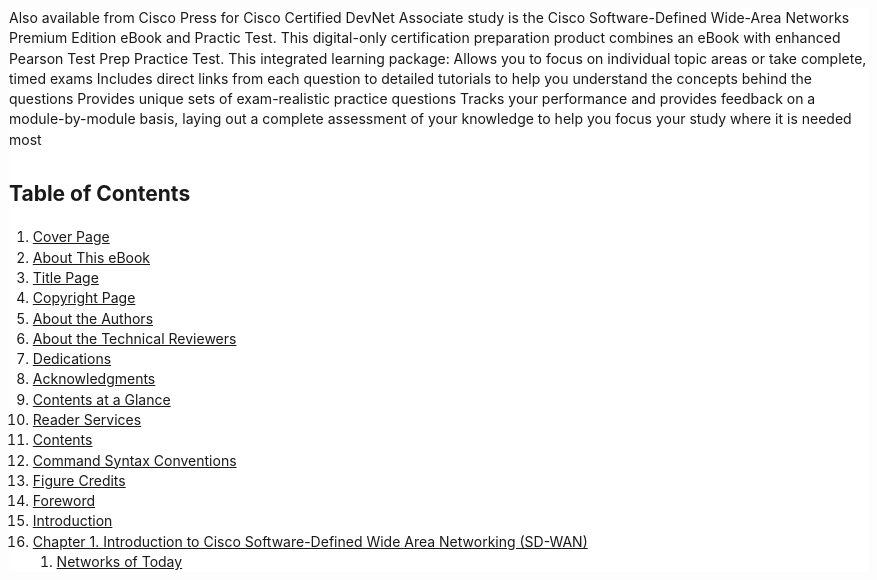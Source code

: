 Also available from Cisco Press for Cisco Certified DevNet Associate study is the Cisco Software-Defined Wide-Area Networks Premium Edition eBook and Practic Test. This digital-only certification preparation product combines an eBook with enhanced Pearson Test Prep Practice Test.
This integrated learning package:
Allows you to focus on individual topic areas or take complete, timed exams
Includes direct links from each question to detailed tutorials to help you understand the concepts behind the questions
Provides unique sets of exam-realistic practice questions
Tracks your performance and provides feedback on a module-by-module basis, laying out a complete assessment of your knowledge to help you focus your study where it is needed most

  

Table of Contents
-----------------

1. [Cover Page](https://ebookreading.net/view/book/Cisco+Software-Defined+Wide+Area+Networks%3A+Designing%2C+Deploying+and+Securing+Your+Next+Generation+WAN+with+Cisco+SD-WAN-EB9780136533238_1.html)
1. [About This eBook](https://ebookreading.net/view/book/Cisco+Software-Defined+Wide+Area+Networks%3A+Designing%2C+Deploying+and+Securing+Your+Next+Generation+WAN+with+Cisco+SD-WAN-EB9780136533238_2.html#pref00)
1. [Title Page](https://ebookreading.net/view/book/Cisco+Software-Defined+Wide+Area+Networks%3A+Designing%2C+Deploying+and+Securing+Your+Next+Generation+WAN+with+Cisco+SD-WAN-EB9780136533238_3.html)
1. [Copyright Page](https://ebookreading.net/view/book/Cisco+Software-Defined+Wide+Area+Networks%3A+Designing%2C+Deploying+and+Securing+Your+Next+Generation+WAN+with+Cisco+SD-WAN-EB9780136533238_4.html)
1. [About the Authors](https://ebookreading.net/view/book/Cisco+Software-Defined+Wide+Area+Networks%3A+Designing%2C+Deploying+and+Securing+Your+Next+Generation+WAN+with+Cisco+SD-WAN-EB9780136533238_5.html#pref01)
1. [About the Technical Reviewers](https://ebookreading.net/view/book/Cisco+Software-Defined+Wide+Area+Networks%3A+Designing%2C+Deploying+and+Securing+Your+Next+Generation+WAN+with+Cisco+SD-WAN-EB9780136533238_6.html#pref02)
1. [Dedications](https://ebookreading.net/view/book/Cisco+Software-Defined+Wide+Area+Networks%3A+Designing%2C+Deploying+and+Securing+Your+Next+Generation+WAN+with+Cisco+SD-WAN-EB9780136533238_7.html#ded01)
1. [Acknowledgments](https://ebookreading.net/view/book/Cisco+Software-Defined+Wide+Area+Networks%3A+Designing%2C+Deploying+and+Securing+Your+Next+Generation+WAN+with+Cisco+SD-WAN-EB9780136533238_8.html#pref03)
1. [Contents at a Glance](https://ebookreading.net/view/book/Cisco+Software-Defined+Wide+Area+Networks%3A+Designing%2C+Deploying+and+Securing+Your+Next+Generation+WAN+with+Cisco+SD-WAN-EB9780136533238_9.html#toc)
1. [Reader Services](https://ebookreading.net/view/book/Cisco+Software-Defined+Wide+Area+Networks%3A+Designing%2C+Deploying+and+Securing+Your+Next+Generation+WAN+with+Cisco+SD-WAN-EB9780136533238_10.html#pref04)
1. [Contents](https://ebookreading.net/view/book/Cisco+Software-Defined+Wide+Area+Networks%3A+Designing%2C+Deploying+and+Securing+Your+Next+Generation+WAN+with+Cisco+SD-WAN-EB9780136533238_11.html#bk01-toc)
1. [Command Syntax Conventions](https://ebookreading.net/view/book/Cisco+Software-Defined+Wide+Area+Networks%3A+Designing%2C+Deploying+and+Securing+Your+Next+Generation+WAN+with+Cisco+SD-WAN-EB9780136533238_12.html#pref05)
1. [Figure Credits](https://ebookreading.net/view/book/Cisco+Software-Defined+Wide+Area+Networks%3A+Designing%2C+Deploying+and+Securing+Your+Next+Generation+WAN+with+Cisco+SD-WAN-EB9780136533238_13.html#pref06)
1. [Foreword](https://ebookreading.net/view/book/Cisco+Software-Defined+Wide+Area+Networks%3A+Designing%2C+Deploying+and+Securing+Your+Next+Generation+WAN+with+Cisco+SD-WAN-EB9780136533238_14.html#pref07)
1. [Introduction](https://ebookreading.net/view/book/Cisco+Software-Defined+Wide+Area+Networks%3A+Designing%2C+Deploying+and+Securing+Your+Next+Generation+WAN+with+Cisco+SD-WAN-EB9780136533238_15.html#pref08)
1. [Chapter 1. Introduction to Cisco Software-Defined Wide Area Networking (SD-WAN)](https://ebookreading.net/view/book/Cisco+Software-Defined+Wide+Area+Networks%3A+Designing%2C+Deploying+and+Securing+Your+Next+Generation+WAN+with+Cisco+SD-WAN-EB9780136533238_16.html#ch01)
    1. [Networks of Today](https://ebookreading.net/view/book/Cisco+Software-Defined+Wide+Area+Networks%3A+Designing%2C+Deploying+and+Securing+Your+Next+Generation+WAN+with+Cisco+SD-WAN-EB9780136533238_16.html#level1)